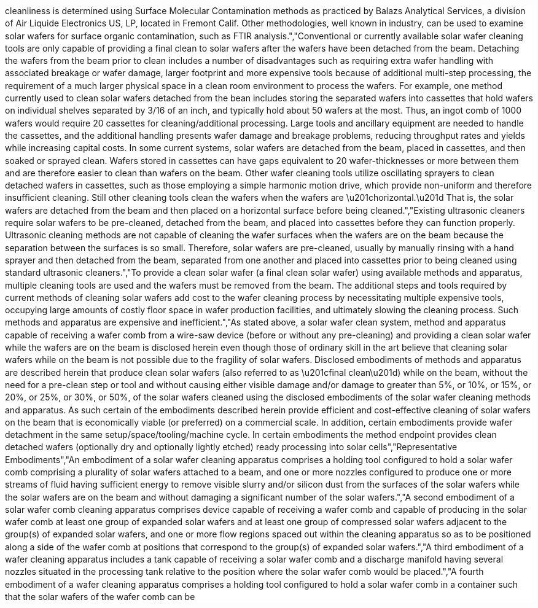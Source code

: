 cleanliness is determined using Surface Molecular Contamination methods as practiced by Balazs Analytical Services, a division of Air Liquide Electronics US, LP, located in Fremont Calif. Other methodologies, well known in industry, can be used to examine solar wafers for surface organic contamination, such as FTIR analysis.","Conventional or currently available solar wafer cleaning tools are only capable of providing a final clean to solar wafers after the wafers have been detached from the beam. Detaching the wafers from the beam prior to clean includes a number of disadvantages such as requiring extra wafer handling with associated breakage or wafer damage, larger footprint and more expensive tools because of additional multi-step processing, the requirement of a much larger physical space in a clean room environment to process the wafers. For example, one method currently used to clean solar wafers detached from the bean includes storing the separated wafers into cassettes that hold wafers on individual shelves separated by 3\/16 of an inch, and typically hold about 50 wafers at the most. Thus, an ingot comb of 1000 wafers would require 20 cassettes for cleaning\/additional processing. Large tools and ancillary equipment are needed to handle the cassettes, and the additional handling presents wafer damage and breakage problems, reducing throughput rates and yields while increasing capital costs. In some current systems, solar wafers are detached from the beam, placed in cassettes, and then soaked or sprayed clean. Wafers stored in cassettes can have gaps equivalent to 20 wafer-thicknesses or more between them and are therefore easier to clean than wafers on the beam. Other wafer cleaning tools utilize oscillating sprayers to clean detached wafers in cassettes, such as those employing a simple harmonic motion drive, which provide non-uniform and therefore insufficient cleaning. Still other cleaning tools clean the wafers when the wafers are \u201chorizontal.\u201d That is, the solar wafers are detached from the beam and then placed on a horizontal surface before being cleaned.","Existing ultrasonic cleaners require solar wafers to be pre-cleaned, detached from the beam, and placed into cassettes before they can function properly. Ultrasonic cleaning methods are not capable of cleaning the wafer surfaces when the wafers are on the beam because the separation between the surfaces is so small. Therefore, solar wafers are pre-cleaned, usually by manually rinsing with a hand sprayer and then detached from the beam, separated from one another and placed into cassettes prior to being cleaned using standard ultrasonic cleaners.","To provide a clean solar wafer (a final clean solar wafer) using available methods and apparatus, multiple cleaning tools are used and the wafers must be removed from the beam. The additional steps and tools required by current methods of cleaning solar wafers add cost to the wafer cleaning process by necessitating multiple expensive tools, occupying large amounts of costly floor space in wafer production facilities, and ultimately slowing the cleaning process. Such methods and apparatus are expensive and inefficient.","As stated above, a solar wafer clean system, method and apparatus capable of receiving a wafer comb from a wire-saw device (before or without any pre-cleaning) and providing a clean solar wafer while the wafers are on the beam is disclosed herein even though those of ordinary skill in the art believe that cleaning solar wafers while on the beam is not possible due to the fragility of solar wafers. Disclosed embodiments of methods and apparatus are described herein that produce clean solar wafers (also referred to as \u201cfinal clean\u201d) while on the beam, without the need for a pre-clean step or tool and without causing either visible damage and\/or damage to greater than 5%, or 10%, or 15%, or 20%, or 25%, or 30%, or 50%, of the solar wafers cleaned using the disclosed embodiments of the solar wafer cleaning methods and apparatus. As such certain of the embodiments described herein provide efficient and cost-effective cleaning of solar wafers on the beam that is economically viable (or preferred) on a commercial scale. In addition, certain embodiments provide wafer detachment in the same setup\/space\/tooling\/machine cycle. In certain embodiments the method endpoint provides clean detached wafers (optionally dry and optionally lightly etched) ready processing into solar cells","Representative Embodiments","An embodiment of a solar wafer cleaning apparatus comprises a holding tool configured to hold a solar wafer comb comprising a plurality of solar wafers attached to a beam, and one or more nozzles configured to produce one or more streams of fluid having sufficient energy to remove visible slurry and\/or silicon dust from the surfaces of the solar wafers while the solar wafers are on the beam and without damaging a significant number of the solar wafers.","A second embodiment of a solar wafer comb cleaning apparatus comprises device capable of receiving a wafer comb and capable of producing in the solar wafer comb at least one group of expanded solar wafers and at least one group of compressed solar wafers adjacent to the group(s) of expanded solar wafers, and one or more flow regions spaced out within the cleaning apparatus so as to be positioned along a side of the wafer comb at positions that correspond to the group(s) of expanded solar wafers.","A third embodiment of a wafer cleaning apparatus includes a tank capable of receiving a solar wafer comb and a discharge manifold having several nozzles situated in the processing tank relative to the position where the solar wafer comb would be placed.","A fourth embodiment of a wafer cleaning apparatus comprises a holding tool configured to hold a solar wafer comb in a container such that the solar wafers of the wafer comb can be